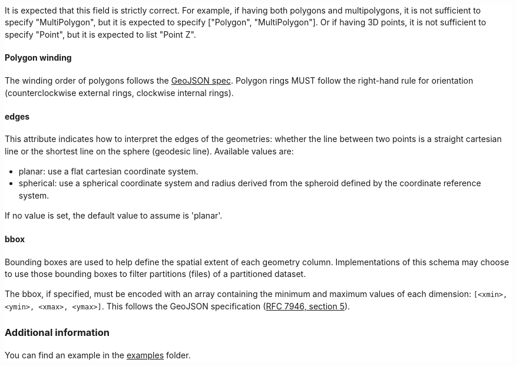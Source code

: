 It is expected that this field is strictly correct. For
example, if having both polygons and multipolygons, it is not sufficient to
specify "MultiPolygon", but it is expected to specify
["Polygon", "MultiPolygon"]. Or if having 3D points, it is not sufficient to
specify "Point", but it is expected to list "Point Z".

#### Polygon winding

The winding order of polygons follows the [GeoJSON spec](https://datatracker.ietf.org/doc/html/rfc7946#section-3.1.6). Polygon rings MUST follow the right-hand rule for orientation (counterclockwise external rings, clockwise internal rings).

#### edges

This attribute indicates how to interpret the edges of the geometries: whether the line between two points is a straight cartesian line or the shortest line on the sphere (geodesic line). Available values are:
- planar: use a flat cartesian coordinate system.
- spherical: use a spherical coordinate system and radius derived from the spheroid defined by the coordinate reference system.

If no value is set, the default value to assume is 'planar'.

#### bbox

Bounding boxes are used to help define the spatial extent of each geometry column.
Implementations of this schema may choose to use those bounding boxes to filter
partitions (files) of a partitioned dataset.

The bbox, if specified, must be encoded with an array containing the minimum
and maximum values of each dimension: `[<xmin>, <ymin>, <xmax>, <ymax>]`.
This follows the GeoJSON specification ([RFC 7946, section 5](https://tools.ietf.org/html/rfc7946#section-5)).

### Additional information

You can find an example in the [examples](../examples/) folder.

[parquet]: https://parquet.apache.org/
